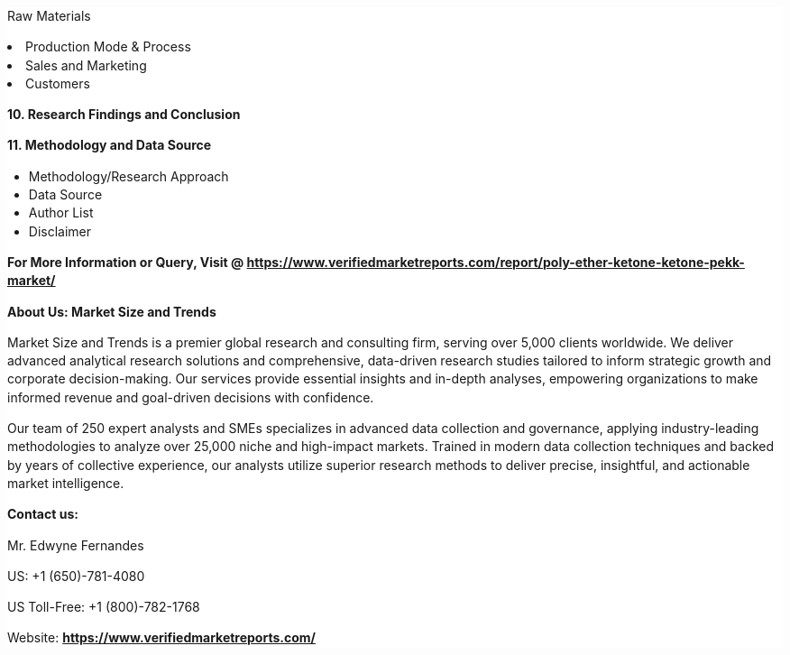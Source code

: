 Raw Materials</li><li>Production Mode &amp; Process</li><li>Sales and Marketing</li><li>Customers</li></ul><p><strong>10. Research Findings and Conclusion</strong></p><p><strong>11. Methodology and Data Source</strong></p><ul><li>Methodology/Research Approach</li><li>Data Source</li><li>Author List</li><li>Disclaimer</li></ul></p><p><strong>For More Information or Query, Visit @ <a href="https://www.verifiedmarketreports.com/report/poly-ether-ketone-ketone-pekk-market/">https://www.verifiedmarketreports.com/report/poly-ether-ketone-ketone-pekk-market/</a></strong></p><p><strong>About Us: Market Size and Trends</strong></p><p>Market Size and Trends is a premier global research and consulting firm, serving over 5,000 clients worldwide. We deliver advanced analytical research solutions and comprehensive, data-driven research studies tailored to inform strategic growth and corporate decision-making. Our services provide essential insights and in-depth analyses, empowering organizations to make informed revenue and goal-driven decisions with confidence.</p><p>Our team of 250 expert analysts and SMEs specializes in advanced data collection and governance, applying industry-leading methodologies to analyze over 25,000 niche and high-impact markets. Trained in modern data collection techniques and backed by years of collective experience, our analysts utilize superior research methods to deliver precise, insightful, and actionable market intelligence.</p><p><strong>Contact us:</strong></p><p>Mr. Edwyne Fernandes</p><p>US: +1 (650)-781-4080</p><p>US Toll-Free: +1 (800)-782-1768</p><p>Website: <strong><a href="https://www.verifiedmarketreports.com/">https://www.verifiedmarketreports.com/</a></strong></p>
